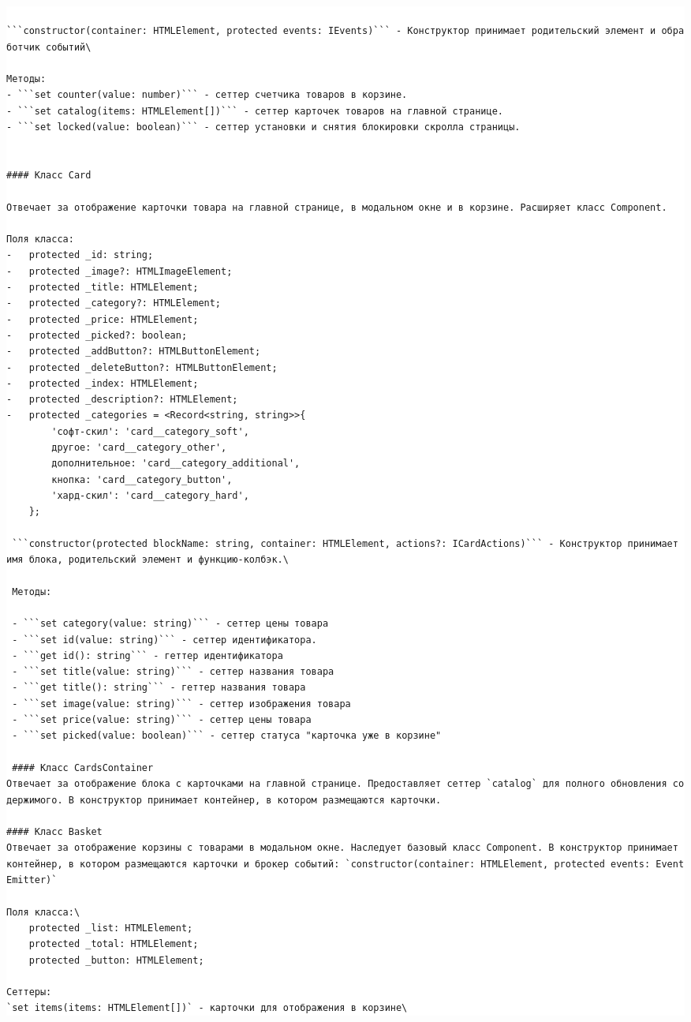 ```

```constructor(container: HTMLElement, protected events: IEvents)``` - Конструктор принимает родительский элемент и обработчик событий\

Методы: 
- ```set counter(value: number)``` - сеттер счетчика товаров в корзине.
- ```set catalog(items: HTMLElement[])``` - сеттер карточек товаров на главной странице.
- ```set locked(value: boolean)``` - сеттер установки и снятия блокировки скролла страницы.


#### Класс Card

Отвечает за отображение карточки товара на главной странице, в модальном окне и в корзине. Расширяет класс Component.

Поля класса: 
-	protected _id: string;
-	protected _image?: HTMLImageElement;
-	protected _title: HTMLElement;
-	protected _category?: HTMLElement;
-	protected _price: HTMLElement;
-	protected _picked?: boolean;
-	protected _addButton?: HTMLButtonElement;
-	protected _deleteButton?: HTMLButtonElement;
-	protected _index: HTMLElement;
-	protected _description?: HTMLElement;
-	protected _categories = <Record<string, string>>{
		'софт-скил': 'card__category_soft',
		другое: 'card__category_other',
		дополнительное: 'card__category_additional',
		кнопка: 'card__category_button',
		'хард-скил': 'card__category_hard',
	};

 ```constructor(protected blockName: string, container: HTMLElement, actions?: ICardActions)``` - Конструктор принимает имя блока, родительский элемент и функцию-колбэк.\

 Методы:

 - ```set category(value: string)``` - сеттер цены товара
 - ```set id(value: string)``` - сеттер идентификатора.
 - ```get id(): string``` - геттер идентификатора
 - ```set title(value: string)``` - сеттер названия товара
 - ```get title(): string``` - геттер названия товара
 - ```set image(value: string)``` - сеттер изображения товара
 - ```set price(value: string)``` - сеттер цены товара
 - ```set picked(value: boolean)``` - сеттер статуса "карточка уже в корзине" 

 #### Класс CardsContainer
Отвечает за отображение блока с карточками на главной странице. Предоставляет сеттер `catalog` для полного обновления содержимого. В конструктор принимает контейнер, в котором размещаются карточки. 

#### Класс Basket
Отвечает за отображение корзины с товарами в модальном окне. Наследует базовый класс Component. В конструктор принимает контейнер, в котором размещаются карточки и брокер событий: `constructor(container: HTMLElement, protected events: EventEmitter)`

Поля класса:\
	protected _list: HTMLElement;
	protected _total: HTMLElement;
	protected _button: HTMLElement;

Сеттеры: 
`set items(items: HTMLElement[])` - карточки для отображения в корзине\
```